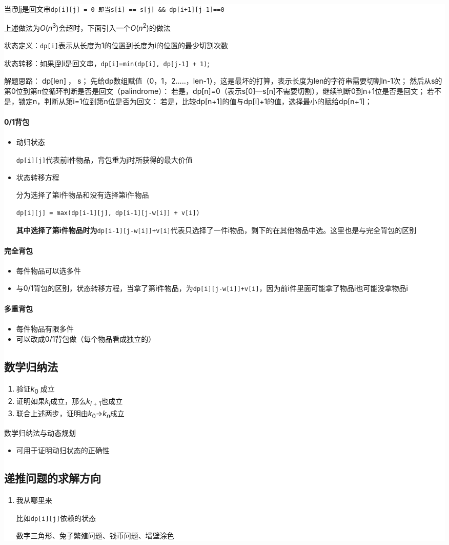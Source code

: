   当i到j是回文串`dp[i][j] = 0 即当s[i] == s[j] && dp[i+1][j-1]==0`

上述做法为$O(n^3)$会超时，下面引入一个$O(n^2)$的做法

状态定义：`dp[i]`表示从长度为1的位置到长度为i的位置的最少切割次数

状态转移：如果j到i是回文串，`dp[i]=min(dp[i], dp[j-1] + 1)`;

解题思路：
          dp[len] ， s；
          先给dp数组赋值（0，1，2.....，len-1），这是最坏的打算，表示长度为len的字符串需要切割ln-1次；
          然后从s的第0位到第n位循环判断是否是回文（palindrome）：
                 若是，dp[n]=0（表示s[0]—s[n]不需要切割），继续判断0到n+1位是否是回文；
                 若不是，锁定n，判断从第i=1位到第n位是否为回文：
                        若是，比较dp[n+1]的值与dp[i]+1的值，选择最小的赋给dp[n+1]；

#### 0/1背包

- 动归状态

  `dp[i][j]`代表前i件物品，背包重为j时所获得的最大价值

- 状态转移方程

  分为选择了第i件物品和没有选择第i件物品

  `dp[i][j] = max(dp[i-1][j], dp[i-1][j-w[i]] + v[i])`

  **其中选择了第i件物品时为**`dp[i-1][j-w[i]]+v[i]`代表只选择了一件i物品，剩下的在其他物品中选。这里也是与完全背包的区别

#### 完全背包

- 每件物品可以选多件

- 与0/1背包的区别，状态转移方程，当拿了第i件物品，为`dp[i][j-w[i]]+v[i]`，因为前i件里面可能拿了物品i也可能没拿物品i 

#### 多重背包

- 每件物品有限多件
- 可以改成0/1背包做（每个物品看成独立的）

## 数学归纳法

1. 验证$k_0$ 成立
2. 证明如果$k_i$成立，那么$k_{i+1}$也成立
3. 联合上述两步，证明由$k_0$->$k_n$成立

数学归纳法与动态规划

- 可用于证明动归状态的正确性

## 递推问题的求解方向

1. 我从哪里来

   比如`dp[i][j]`依赖的状态

   数字三角形、兔子繁殖问题、钱币问题、墙壁涂色
